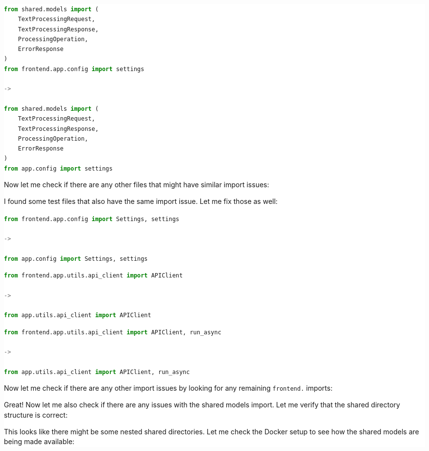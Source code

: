 ```python
from shared.models import (
    TextProcessingRequest, 
    TextProcessingResponse, 
    ProcessingOperation,
    ErrorResponse
)
from frontend.app.config import settings

->

from shared.models import (
    TextProcessingRequest, 
    TextProcessingResponse, 
    ProcessingOperation,
    ErrorResponse
)
from app.config import settings
```

Now let me check if there are any other files that might have similar import issues:

I found some test files that also have the same import issue. Let me fix those as well:

```python
from frontend.app.config import Settings, settings

->

from app.config import Settings, settings
```

```python
from frontend.app.utils.api_client import APIClient

->

from app.utils.api_client import APIClient
```

```python
from frontend.app.utils.api_client import APIClient, run_async

->

from app.utils.api_client import APIClient, run_async
```

Now let me check if there are any other import issues by looking for any remaining `frontend.` imports:

Great! Now let me also check if there are any issues with the shared models import. Let me verify that the shared directory structure is correct:

This looks like there might be some nested shared directories. Let me check the Docker setup to see how the shared models are being made available:
